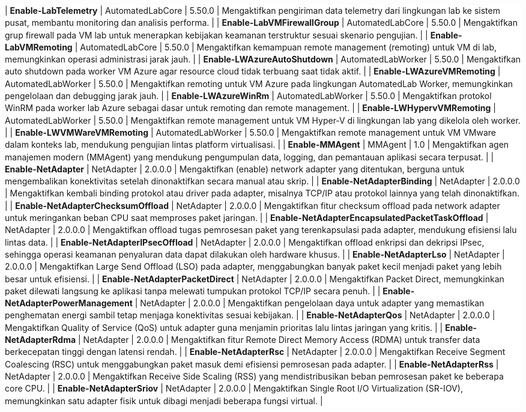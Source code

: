 | **Enable-LabTelemetry**                            | AutomatedLabCore             | 5.50.0    | Mengaktifkan pengiriman data telemetry dari lingkungan lab ke sistem pusat, membantu monitoring dan analisis performa.                                                    |
| **Enable-LabVMFirewallGroup**                      | AutomatedLabCore             | 5.50.0    | Mengaktifkan grup firewall pada VM lab untuk menerapkan kebijakan keamanan terstruktur sesuai skenario pengujian.                                                         |
| **Enable-LabVMRemoting**                           | AutomatedLabCore             | 5.50.0    | Mengaktifkan kemampuan remote management (remoting) untuk VM di lab, memungkinkan operasi administrasi jarak jauh.                                                        |
| **Enable-LWAzureAutoShutdown**                     | AutomatedLabWorker           | 5.50.0    | Mengaktifkan auto shutdown pada worker VM Azure agar resource cloud tidak terbuang saat tidak aktif.                                                                      |
| **Enable-LWAzureVMRemoting**                       | AutomatedLabWorker           | 5.50.0    | Mengaktifkan remoting untuk VM Azure pada lingkungan AutomatedLab Worker, memungkinkan pengelolaan dan debugging jarak jauh.                                              |
| **Enable-LWAzureWinRm**                            | AutomatedLabWorker           | 5.50.0    | Mengaktifkan protokol WinRM pada worker lab Azure sebagai dasar untuk remoting dan remote management.                                                                     |
| **Enable-LWHypervVMRemoting**                      | AutomatedLabWorker           | 5.50.0    | Mengaktifkan remote management untuk VM Hyper‑V di lingkungan lab yang dikelola oleh worker.                                                                              |
| **Enable-LWVMWareVMRemoting**                      | AutomatedLabWorker           | 5.50.0    | Mengaktifkan remote management untuk VM VMware dalam konteks lab, mendukung pengujian lintas platform virtualisasi.                                                       |
| **Enable-MMAgent**                                 | MMAgent                      | 1.0       | Mengaktifkan agen manajemen modern (MMAgent) yang mendukung pengumpulan data, logging, dan pemantauan aplikasi secara terpusat.                                           |
| **Enable-NetAdapter**                              | NetAdapter                   | 2.0.0.0   | Mengaktifkan (enable) network adapter yang ditentukan, berguna untuk mengembalikan konektivitas setelah dinonaktifkan secara manual atau skrip.                           |
| **Enable-NetAdapterBinding**                       | NetAdapter                   | 2.0.0.0   | Mengaktifkan kembali binding protokol atau driver pada adapter, misalnya TCP/IP atau protokol lainnya yang telah dinonaktifkan.                                           |
| **Enable-NetAdapterChecksumOffload**               | NetAdapter                   | 2.0.0.0   | Mengaktifkan fitur checksum offload pada network adapter untuk meringankan beban CPU saat memproses paket jaringan.                                                       |
| **Enable-NetAdapterEncapsulatedPacketTaskOffload** | NetAdapter                   | 2.0.0.0   | Mengaktifkan offload tugas pemrosesan paket yang terenkapsulasi pada adapter, mendukung efisiensi lalu lintas data.                                                       |
| **Enable-NetAdapterIPsecOffload**                  | NetAdapter                   | 2.0.0.0   | Mengaktifkan offload enkripsi dan dekripsi IPsec, sehingga operasi keamanan penyaluran data dapat dilakukan oleh hardware khusus.                                         |
| **Enable-NetAdapterLso**                           | NetAdapter                   | 2.0.0.0   | Mengaktifkan Large Send Offload (LSO) pada adapter, menggabungkan banyak paket kecil menjadi paket yang lebih besar untuk efisiensi.                                      |
| **Enable-NetAdapterPacketDirect**                  | NetAdapter                   | 2.0.0.0   | Mengaktifkan Packet Direct, memungkinkan paket dilewati langsung ke aplikasi tanpa melewati tumpukan protokol TCP/IP secara penuh.                                        |
| **Enable-NetAdapterPowerManagement**               | NetAdapter                   | 2.0.0.0   | Mengaktifkan pengelolaan daya untuk adapter yang memastikan penghematan energi sambil tetap menjaga konektivitas sesuai kebijakan.                                        |
| **Enable-NetAdapterQos**                           | NetAdapter                   | 2.0.0.0   | Mengaktifkan Quality of Service (QoS) untuk adapter guna menjamin prioritas lalu lintas jaringan yang kritis.                                                             |
| **Enable-NetAdapterRdma**                          | NetAdapter                   | 2.0.0.0   | Mengaktifkan fitur Remote Direct Memory Access (RDMA) untuk transfer data berkecepatan tinggi dengan latensi rendah.                                                      |
| **Enable-NetAdapterRsc**                           | NetAdapter                   | 2.0.0.0   | Mengaktifkan Receive Segment Coalescing (RSC) untuk menggabungkan paket masuk demi efisiensi pemrosesan pada adapter.                                                     |
| **Enable-NetAdapterRss**                           | NetAdapter                   | 2.0.0.0   | Mengaktifkan Receive Side Scaling (RSS) yang mendistribusikan beban pemrosesan paket ke beberapa core CPU.                                                                |
| **Enable-NetAdapterSriov**                         | NetAdapter                   | 2.0.0.0   | Mengaktifkan Single Root I/O Virtualization (SR-IOV), memungkinkan satu adapter fisik untuk dibagi menjadi beberapa fungsi virtual.                                       |